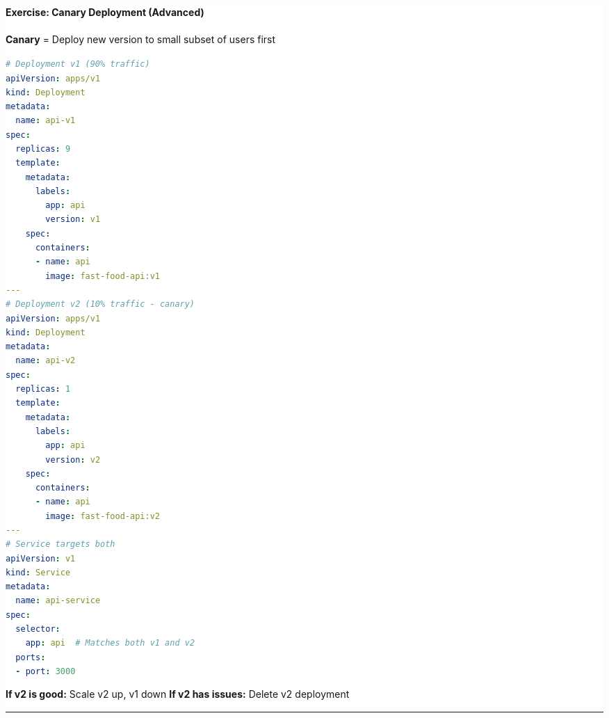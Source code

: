 
#### Exercise: Canary Deployment (Advanced)

**Canary** = Deploy new version to small subset of users first

```yaml
# Deployment v1 (90% traffic)
apiVersion: apps/v1
kind: Deployment
metadata:
  name: api-v1
spec:
  replicas: 9
  template:
    metadata:
      labels:
        app: api
        version: v1
    spec:
      containers:
      - name: api
        image: fast-food-api:v1
---
# Deployment v2 (10% traffic - canary)
apiVersion: apps/v1
kind: Deployment
metadata:
  name: api-v2
spec:
  replicas: 1
  template:
    metadata:
      labels:
        app: api
        version: v2
    spec:
      containers:
      - name: api
        image: fast-food-api:v2
---
# Service targets both
apiVersion: v1
kind: Service
metadata:
  name: api-service
spec:
  selector:
    app: api  # Matches both v1 and v2
  ports:
  - port: 3000
```

**If v2 is good:** Scale v2 up, v1 down
**If v2 has issues:** Delete v2 deployment

---